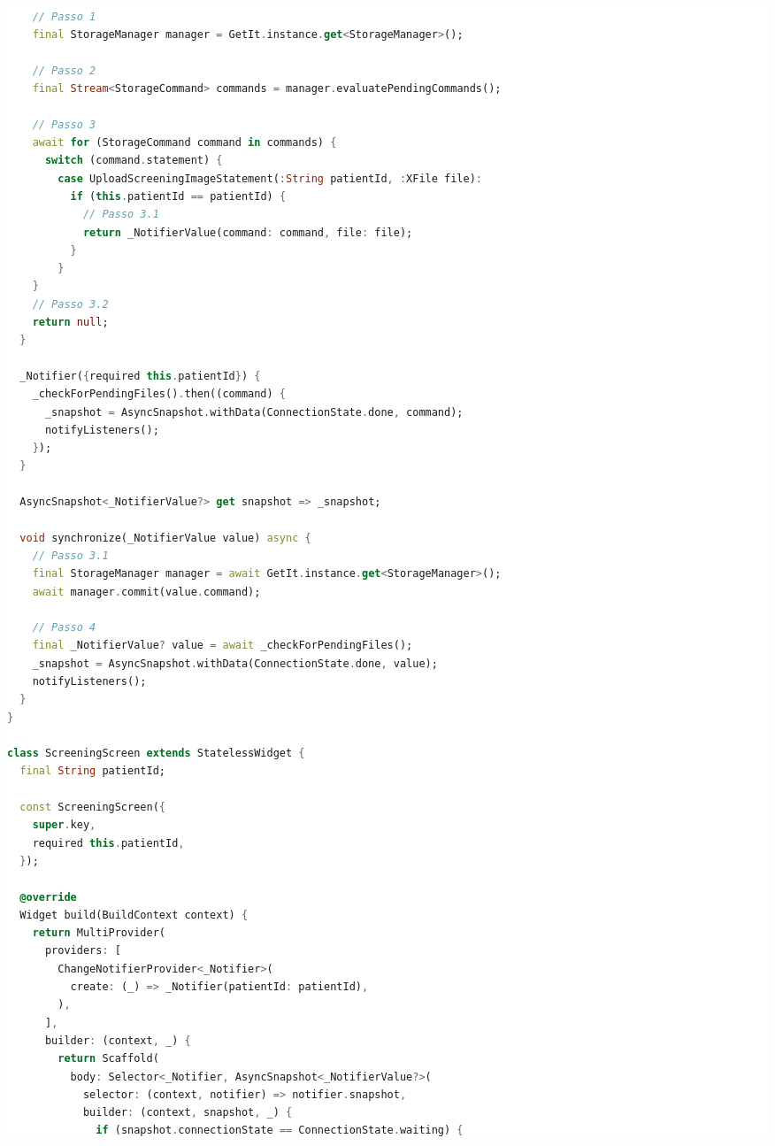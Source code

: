 ```dart
    // Passo 1
    final StorageManager manager = GetIt.instance.get<StorageManager>();

    // Passo 2
    final Stream<StorageCommand> commands = manager.evaluatePendingCommands();

    // Passo 3
    await for (StorageCommand command in commands) {
      switch (command.statement) {
        case UploadScreeningImageStatement(:String patientId, :XFile file):
          if (this.patientId == patientId) {
            // Passo 3.1
            return _NotifierValue(command: command, file: file);
          }
        }
    }
    // Passo 3.2
    return null;
  }

  _Notifier({required this.patientId}) {
    _checkForPendingFiles().then((command) {
      _snapshot = AsyncSnapshot.withData(ConnectionState.done, command);
      notifyListeners();
    });
  }

  AsyncSnapshot<_NotifierValue?> get snapshot => _snapshot;

  void synchronize(_NotifierValue value) async {
    // Passo 3.1
    final StorageManager manager = await GetIt.instance.get<StorageManager>();
    await manager.commit(value.command);

    // Passo 4
    final _NotifierValue? value = await _checkForPendingFiles();
    _snapshot = AsyncSnapshot.withData(ConnectionState.done, value);
    notifyListeners();
  }
}

class ScreeningScreen extends StatelessWidget {
  final String patientId;

  const ScreeningScreen({
    super.key,
    required this.patientId,
  });

  @override
  Widget build(BuildContext context) {
    return MultiProvider(
      providers: [
        ChangeNotifierProvider<_Notifier>(
          create: (_) => _Notifier(patientId: patientId),
        ),
      ],
      builder: (context, _) {
        return Scaffold(
          body: Selector<_Notifier, AsyncSnapshot<_NotifierValue?>(
            selector: (context, notifier) => notifier.snapshot,
            builder: (context, snapshot, _) {
              if (snapshot.connectionState == ConnectionState.waiting) {
```